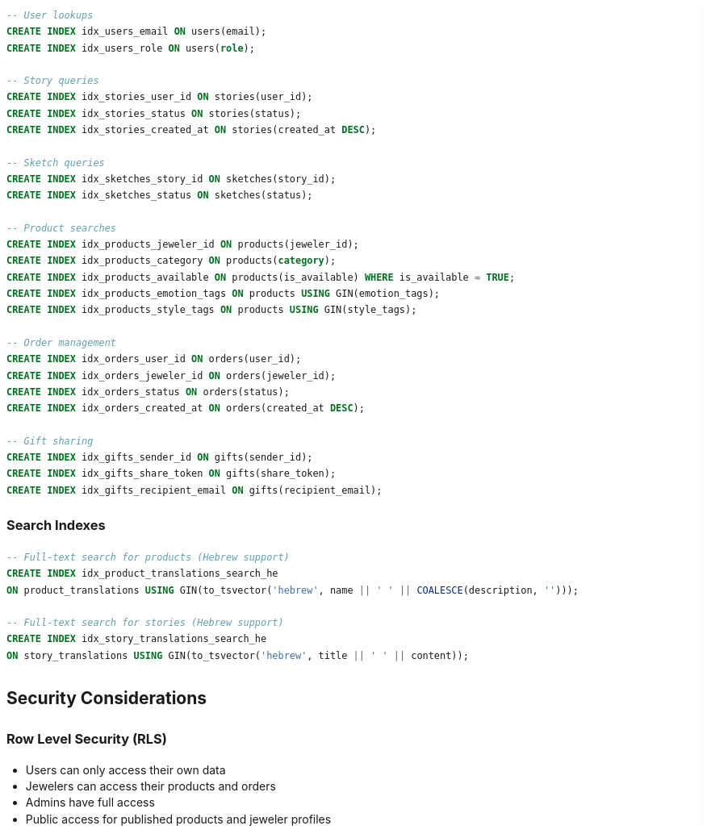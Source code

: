 ```sql
-- User lookups
CREATE INDEX idx_users_email ON users(email);
CREATE INDEX idx_users_role ON users(role);

-- Story queries
CREATE INDEX idx_stories_user_id ON stories(user_id);
CREATE INDEX idx_stories_status ON stories(status);
CREATE INDEX idx_stories_created_at ON stories(created_at DESC);

-- Sketch queries
CREATE INDEX idx_sketches_story_id ON sketches(story_id);
CREATE INDEX idx_sketches_status ON sketches(status);

-- Product searches
CREATE INDEX idx_products_jeweler_id ON products(jeweler_id);
CREATE INDEX idx_products_category ON products(category);
CREATE INDEX idx_products_available ON products(is_available) WHERE is_available = TRUE;
CREATE INDEX idx_products_emotion_tags ON products USING GIN(emotion_tags);
CREATE INDEX idx_products_style_tags ON products USING GIN(style_tags);

-- Order management
CREATE INDEX idx_orders_user_id ON orders(user_id);
CREATE INDEX idx_orders_jeweler_id ON orders(jeweler_id);
CREATE INDEX idx_orders_status ON orders(status);
CREATE INDEX idx_orders_created_at ON orders(created_at DESC);

-- Gift sharing
CREATE INDEX idx_gifts_sender_id ON gifts(sender_id);
CREATE INDEX idx_gifts_share_token ON gifts(share_token);
CREATE INDEX idx_gifts_recipient_email ON gifts(recipient_email);
```

### Search Indexes

```sql
-- Full-text search for products (Hebrew support)
CREATE INDEX idx_product_translations_search_he
ON product_translations USING GIN(to_tsvector('hebrew', name || ' ' || COALESCE(description, '')));

-- Full-text search for stories (Hebrew support)
CREATE INDEX idx_story_translations_search_he
ON story_translations USING GIN(to_tsvector('hebrew', title || ' ' || content));
```

## Security Considerations

### Row Level Security (RLS)

- Users can only access their own data
- Jewelers can access their products and orders
- Admins have full access
- Public access for published products and jeweler profiles
